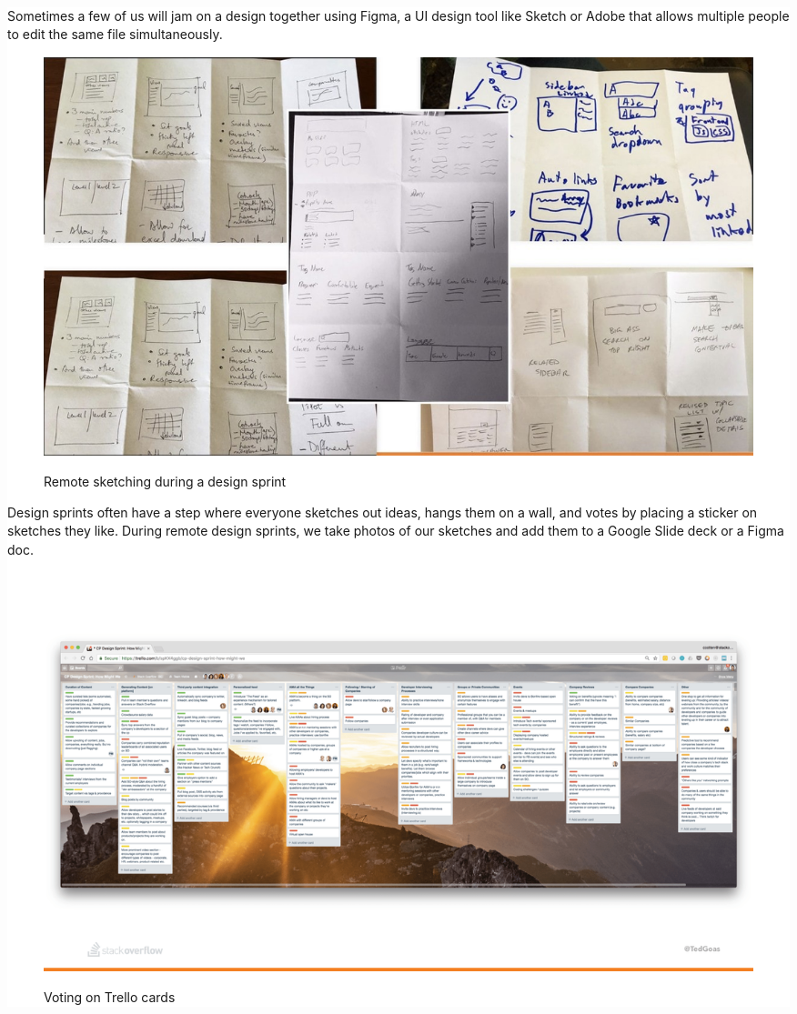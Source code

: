 Sometimes a few of us will jam on a design together using Figma, a UI design tool like Sketch or Adobe that allows multiple people to edit the same file simultaneously.

<figure>

![Ccanned crazy 8’s.](./images/distributed-design/aa33.jpg)
<figcaption>Remote sketching during a design sprint</figcaption>
</figure>

Design sprints often have a step where everyone sketches out ideas, hangs them on a wall, and votes by placing a sticker on sketches they like. During remote design sprints, we take photos of our sketches and add them to a Google Slide deck or a Figma doc.

<figure>

![Giant Trello board for design sprint ideas and voting.](./images/distributed-design/aa35.png)
<figcaption>Voting on Trello cards</figcaption>